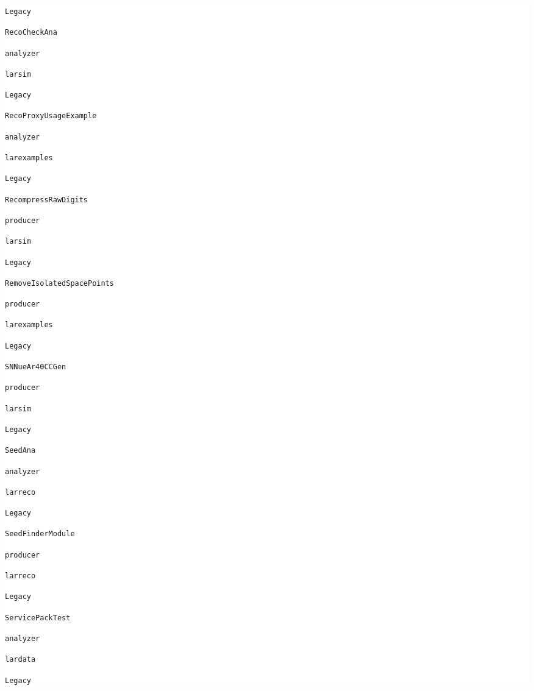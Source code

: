 `Legacy`

`RecoCheckAna`

`analyzer`

`larsim`

`Legacy`

`RecoProxyUsageExample`

`analyzer`

`larexamples`

`Legacy`

`RecompressRawDigits`

`producer`

`larsim`

`Legacy`

`RemoveIsolatedSpacePoints`

`producer`

`larexamples`

`Legacy`

`SNNueAr40CCGen`

`producer`

`larsim`

`Legacy`

`SeedAna`

`analyzer`

`larreco`

`Legacy`

`SeedFinderModule`

`producer`

`larreco`

`Legacy`

`ServicePackTest`

`analyzer`

`lardata`

`Legacy`
